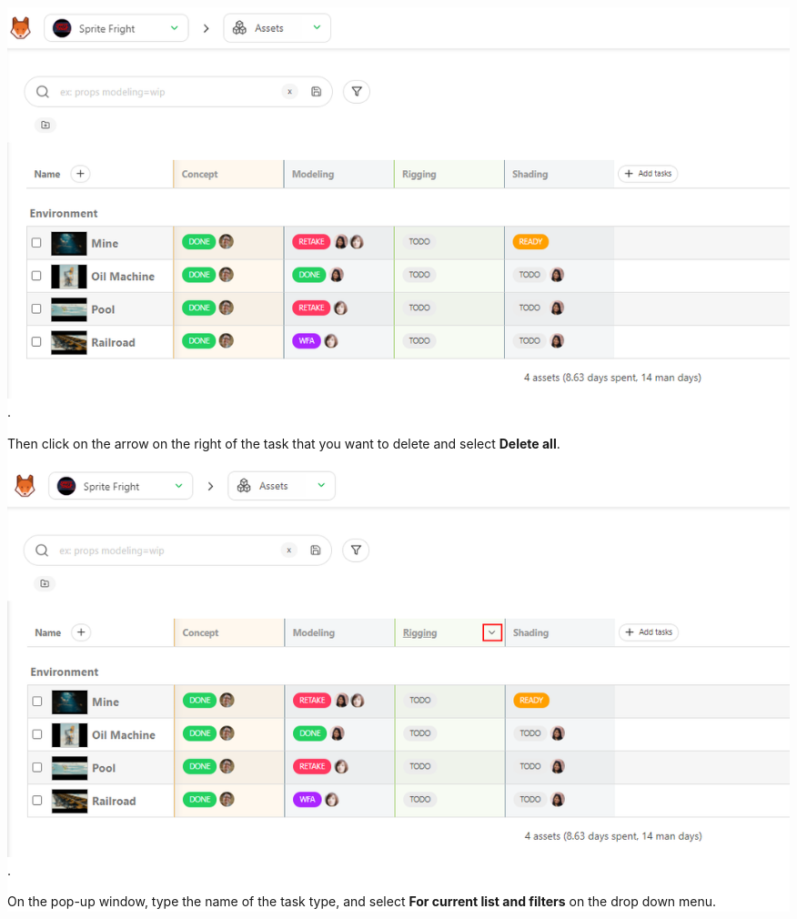 ![Delete task type selection](../img/getting-started/delete_task_assettype_filter.png).

Then click on the arrow on the right of the task that you want to delete and select **Delete all**.

![Delete task selection asset type](../img/getting-started/delete_task_assettype.png).

On the pop-up window, type the name of the task type,
and select **For current list and filters** on the drop down menu.
